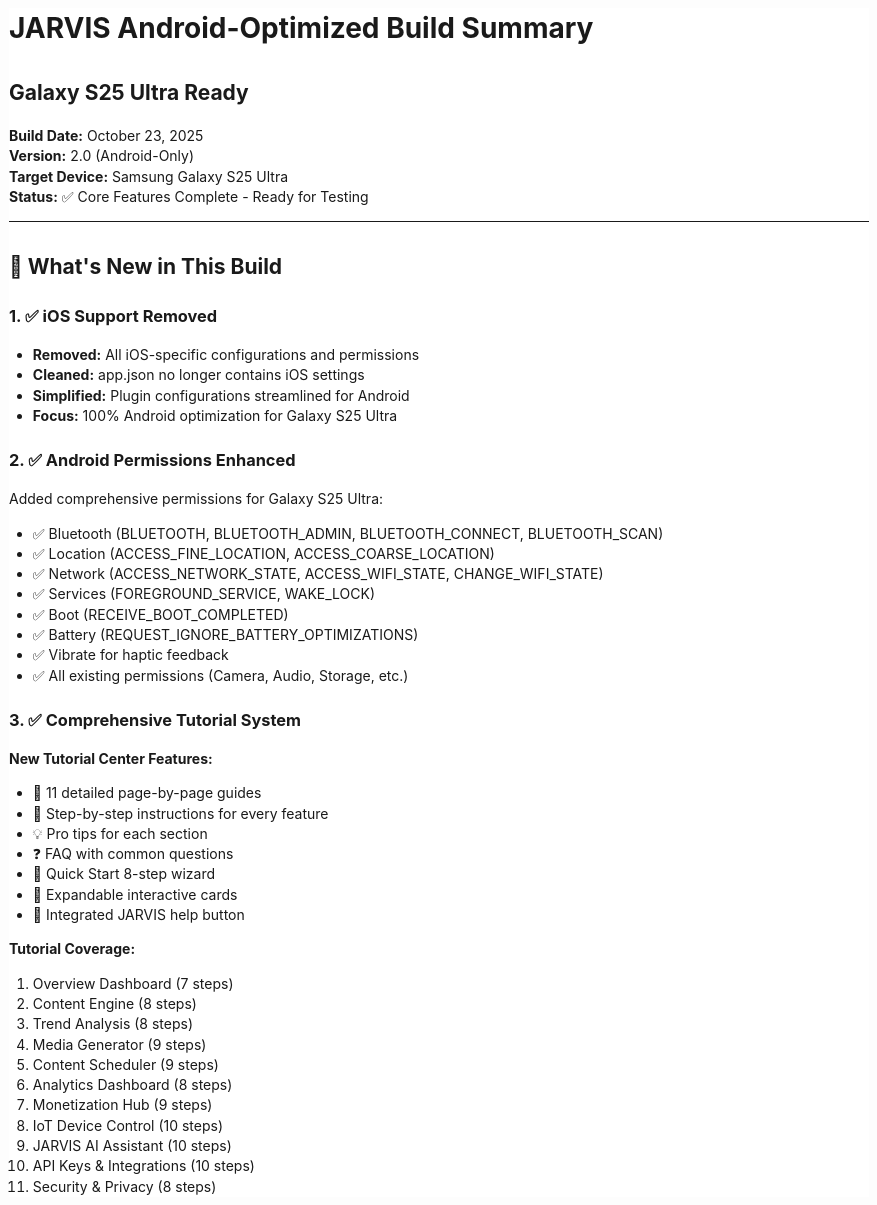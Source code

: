 # JARVIS Android-Optimized Build Summary
## Galaxy S25 Ultra Ready

**Build Date:** October 23, 2025  
**Version:** 2.0 (Android-Only)  
**Target Device:** Samsung Galaxy S25 Ultra  
**Status:** ✅ Core Features Complete - Ready for Testing

---

## 🎉 What's New in This Build

### 1. ✅ iOS Support Removed
- **Removed:** All iOS-specific configurations and permissions
- **Cleaned:** app.json no longer contains iOS settings
- **Simplified:** Plugin configurations streamlined for Android
- **Focus:** 100% Android optimization for Galaxy S25 Ultra

### 2. ✅ Android Permissions Enhanced
Added comprehensive permissions for Galaxy S25 Ultra:
- ✅ Bluetooth (BLUETOOTH, BLUETOOTH_ADMIN, BLUETOOTH_CONNECT, BLUETOOTH_SCAN)
- ✅ Location (ACCESS_FINE_LOCATION, ACCESS_COARSE_LOCATION)
- ✅ Network (ACCESS_NETWORK_STATE, ACCESS_WIFI_STATE, CHANGE_WIFI_STATE)
- ✅ Services (FOREGROUND_SERVICE, WAKE_LOCK)
- ✅ Boot (RECEIVE_BOOT_COMPLETED)
- ✅ Battery (REQUEST_IGNORE_BATTERY_OPTIMIZATIONS)
- ✅ Vibrate for haptic feedback
- ✅ All existing permissions (Camera, Audio, Storage, etc.)

### 3. ✅ Comprehensive Tutorial System
**New Tutorial Center Features:**
- 📖 11 detailed page-by-page guides
- 🎯 Step-by-step instructions for every feature
- 💡 Pro tips for each section
- ❓ FAQ with common questions
- 🚀 Quick Start 8-step wizard
- 🎁 Expandable interactive cards
- 🤖 Integrated JARVIS help button

**Tutorial Coverage:**
1. Overview Dashboard (7 steps)
2. Content Engine (8 steps)
3. Trend Analysis (8 steps)
4. Media Generator (9 steps)
5. Content Scheduler (9 steps)
6. Analytics Dashboard (8 steps)
7. Monetization Hub (9 steps)
8. IoT Device Control (10 steps)
9. JARVIS AI Assistant (10 steps)
10. API Keys & Integrations (10 steps)
11. Security & Privacy (8 steps)
